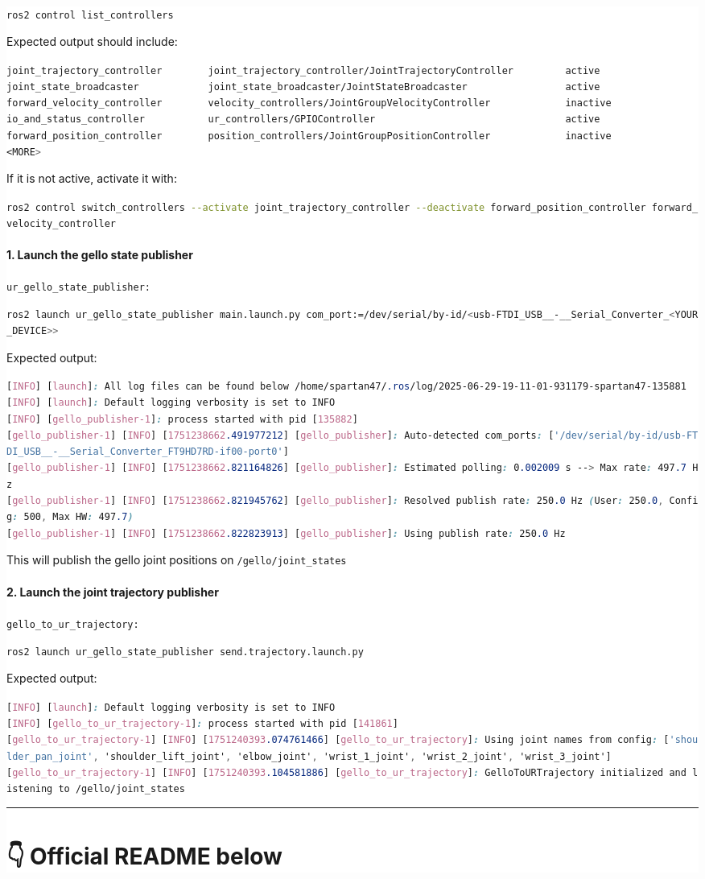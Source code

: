 ```bash
ros2 control list_controllers
```

Expected output should include:

```scss
joint_trajectory_controller        joint_trajectory_controller/JointTrajectoryController         active  
joint_state_broadcaster            joint_state_broadcaster/JointStateBroadcaster                 active  
forward_velocity_controller        velocity_controllers/JointGroupVelocityController             inactive
io_and_status_controller           ur_controllers/GPIOController                                 active  
forward_position_controller        position_controllers/JointGroupPositionController             inactive
<MORE>
```

If it is not active, activate it with:

```bash
ros2 control switch_controllers --activate joint_trajectory_controller --deactivate forward_position_controller forward_velocity_controller
```

#### 1. Launch the gello state publisher
`ur_gello_state_publisher:`
```bash
ros2 launch ur_gello_state_publisher main.launch.py com_port:=/dev/serial/by-id/<usb-FTDI_USB__-__Serial_Converter_<YOUR_DEVICE>>
```
Expected output:
```scss
[INFO] [launch]: All log files can be found below /home/spartan47/.ros/log/2025-06-29-19-11-01-931179-spartan47-135881
[INFO] [launch]: Default logging verbosity is set to INFO
[INFO] [gello_publisher-1]: process started with pid [135882]
[gello_publisher-1] [INFO] [1751238662.491977212] [gello_publisher]: Auto-detected com_ports: ['/dev/serial/by-id/usb-FTDI_USB__-__Serial_Converter_FT9HD7RD-if00-port0']
[gello_publisher-1] [INFO] [1751238662.821164826] [gello_publisher]: Estimated polling: 0.002009 s --> Max rate: 497.7 Hz
[gello_publisher-1] [INFO] [1751238662.821945762] [gello_publisher]: Resolved publish rate: 250.0 Hz (User: 250.0, Config: 500, Max HW: 497.7)
[gello_publisher-1] [INFO] [1751238662.822823913] [gello_publisher]: Using publish rate: 250.0 Hz
```
This will publish the gello joint positions on `/gello/joint_states`

#### 2. Launch the joint trajectory publisher
`gello_to_ur_trajectory:`
```bash
ros2 launch ur_gello_state_publisher send.trajectory.launch.py 
```
Expected output:
```scss
[INFO] [launch]: Default logging verbosity is set to INFO
[INFO] [gello_to_ur_trajectory-1]: process started with pid [141861]
[gello_to_ur_trajectory-1] [INFO] [1751240393.074761466] [gello_to_ur_trajectory]: Using joint names from config: ['shoulder_pan_joint', 'shoulder_lift_joint', 'elbow_joint', 'wrist_1_joint', 'wrist_2_joint', 'wrist_3_joint']
[gello_to_ur_trajectory-1] [INFO] [1751240393.104581886] [gello_to_ur_trajectory]: GelloToURTrajectory initialized and listening to /gello/joint_states
```
---
# 👇  **Official README below**